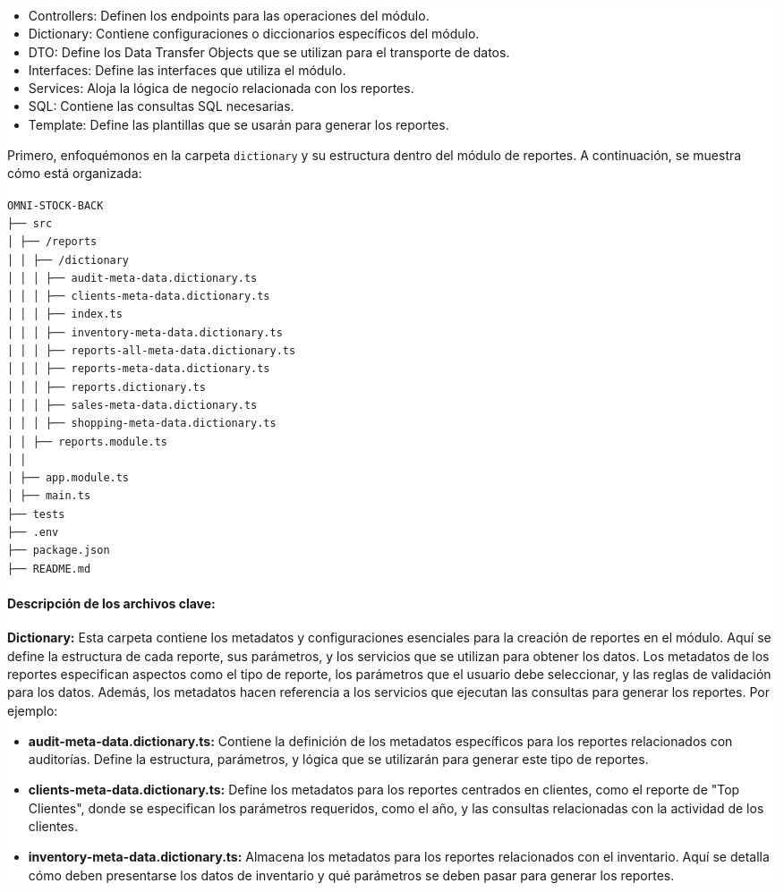 - Controllers: Definen los endpoints para las operaciones del módulo.
- Dictionary: Contiene configuraciones o diccionarios específicos del módulo.
- DTO: Define los Data Transfer Objects que se utilizan para el transporte de datos.
- Interfaces: Define las interfaces que utiliza el módulo.
- Services: Aloja la lógica de negocio relacionada con los reportes.
- SQL: Contiene las consultas SQL necesarias.
- Template: Define las plantillas que se usarán para generar los reportes.

Primero, enfoquémonos en la carpeta `dictionary` y su estructura dentro del módulo de reportes. A continuación, se muestra cómo está organizada:

```bash
OMNI-STOCK-BACK
├── src
│ ├── /reports
│ │ ├── /dictionary
│ │ │ ├── audit-meta-data.dictionary.ts
│ │ │ ├── clients-meta-data.dictionary.ts
│ │ │ ├── index.ts
│ │ │ ├── inventory-meta-data.dictionary.ts
│ │ │ ├── reports-all-meta-data.dictionary.ts
│ │ │ ├── reports-meta-data.dictionary.ts
│ │ │ ├── reports.dictionary.ts
│ │ │ ├── sales-meta-data.dictionary.ts
│ │ │ ├── shopping-meta-data.dictionary.ts
│ │ ├── reports.module.ts
│ │
│ ├── app.module.ts
│ ├── main.ts
├── tests
├── .env
├── package.json
├── README.md

```

#### Descripción de los archivos clave:

**Dictionary:** Esta carpeta contiene los metadatos y configuraciones esenciales para la creación de reportes en el módulo. Aquí se define la estructura de cada reporte, sus parámetros, y los servicios que se utilizan para obtener los datos. Los metadatos de los reportes especifican aspectos como el tipo de reporte, los parámetros que el usuario debe seleccionar, y las reglas de validación para los datos. Además, los metadatos hacen referencia a los servicios que ejecutan las consultas para generar los reportes. Por ejemplo:

- **audit-meta-data.dictionary.ts:** Contiene la definición de los metadatos específicos para los reportes relacionados con auditorías. Define la estructura, parámetros, y lógica que se utilizarán para generar este tipo de reportes.

- **clients-meta-data.dictionary.ts:** Define los metadatos para los reportes centrados en clientes, como el reporte de "Top Clientes", donde se especifican los parámetros requeridos, como el año, y las consultas relacionadas con la actividad de los clientes.

- **inventory-meta-data.dictionary.ts:** Almacena los metadatos para los reportes relacionados con el inventario. Aquí se detalla cómo deben presentarse los datos de inventario y qué parámetros se deben pasar para generar los reportes.
